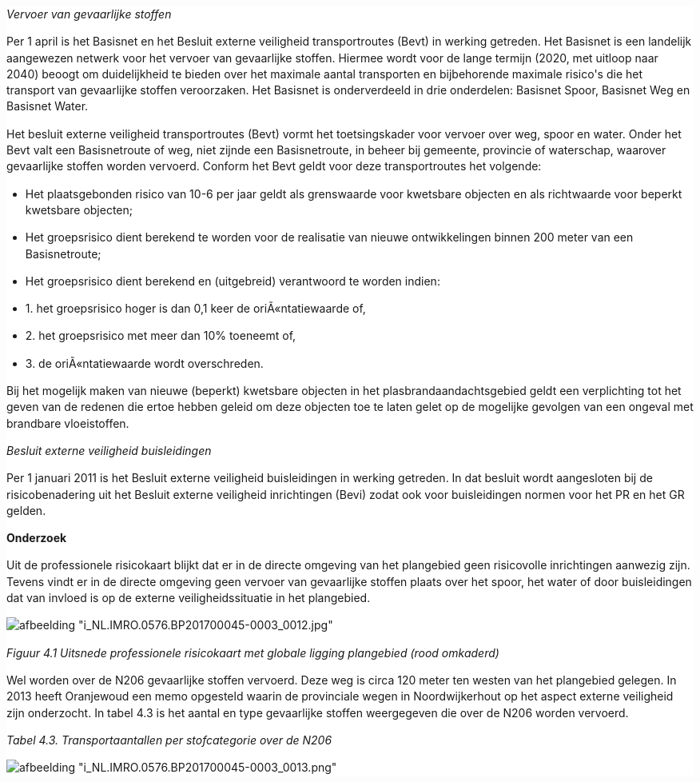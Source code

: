 *Vervoer van gevaarlijke stoffen*

Per 1 april is het Basisnet en het Besluit externe veiligheid transportroutes (Bevt) in werking getreden. Het Basisnet is een landelijk aangewezen netwerk voor het vervoer van gevaarlijke stoffen. Hiermee wordt voor de lange termijn (2020, met uitloop naar 2040\) beoogt om duidelijkheid te bieden over het maximale aantal transporten en bijbehorende maximale risico's die het transport van gevaarlijke stoffen veroorzaken. Het Basisnet is onderverdeeld in drie onderdelen: Basisnet Spoor, Basisnet Weg en Basisnet Water.

Het besluit externe veiligheid transportroutes (Bevt) vormt het toetsingskader voor vervoer over weg, spoor en water. Onder het Bevt valt een Basisnetroute of weg, niet zijnde een Basisnetroute, in beheer bij gemeente, provincie of waterschap, waarover gevaarlijke stoffen worden vervoerd. Conform het Bevt geldt voor deze transportroutes het volgende:

* Het plaatsgebonden risico van 10\-6 per jaar geldt als grenswaarde voor kwetsbare objecten en als richtwaarde voor beperkt kwetsbare objecten;

* Het groepsrisico dient berekend te worden voor de realisatie van nieuwe ontwikkelingen binnen 200 meter van een Basisnetroute;

* Het groepsrisico dient berekend en (uitgebreid) verantwoord te worden indien:

+ 1\. het groepsrisico hoger is dan 0,1 keer de oriÃ«ntatiewaarde of,

+ 2\. het groepsrisico met meer dan 10% toeneemt of,

+ 3\. de oriÃ«ntatiewaarde wordt overschreden.

Bij het mogelijk maken van nieuwe (beperkt) kwetsbare objecten in het plasbrandaandachtsgebied geldt een verplichting tot het geven van de redenen die ertoe hebben geleid om deze objecten toe te laten gelet op de mogelijke gevolgen van een ongeval met brandbare vloeistoffen.

*Besluit externe veiligheid buisleidingen*

Per 1 januari 2011 is het Besluit externe veiligheid buisleidingen in werking getreden. In dat besluit wordt aangesloten bij de risicobenadering uit het Besluit externe veiligheid inrichtingen (Bevi) zodat ook voor buisleidingen normen voor het PR en het GR gelden.

**Onderzoek**

Uit de professionele risicokaart blijkt dat er in de directe omgeving van het plangebied geen risicovolle inrichtingen aanwezig zijn. Tevens vindt er in de directe omgeving geen vervoer van gevaarlijke stoffen plaats over het spoor, het water of door buisleidingen dat van invloed is op de externe veiligheidssituatie in het plangebied.

![afbeelding "i_NL.IMRO.0576.BP201700045-0003_0012.jpg"](i_NL.IMRO.0576.BP201700045-0003_0012.jpg)

*Figuur 4\.1 Uitsnede professionele risicokaart met globale ligging plangebied (rood omkaderd)*

Wel worden over de N206 gevaarlijke stoffen vervoerd. Deze weg is circa 120 meter ten westen van het plangebied gelegen. In 2013 heeft Oranjewoud een memo opgesteld waarin de provinciale wegen in Noordwijkerhout op het aspect externe veiligheid zijn onderzocht. In tabel 4\.3 is het aantal en type gevaarlijke stoffen weergegeven die over de N206 worden vervoerd.

*Tabel 4\.3\. Transportaantallen per stofcategorie over de N206*

![afbeelding "i_NL.IMRO.0576.BP201700045-0003_0013.png"](i_NL.IMRO.0576.BP201700045-0003_0013.png)
